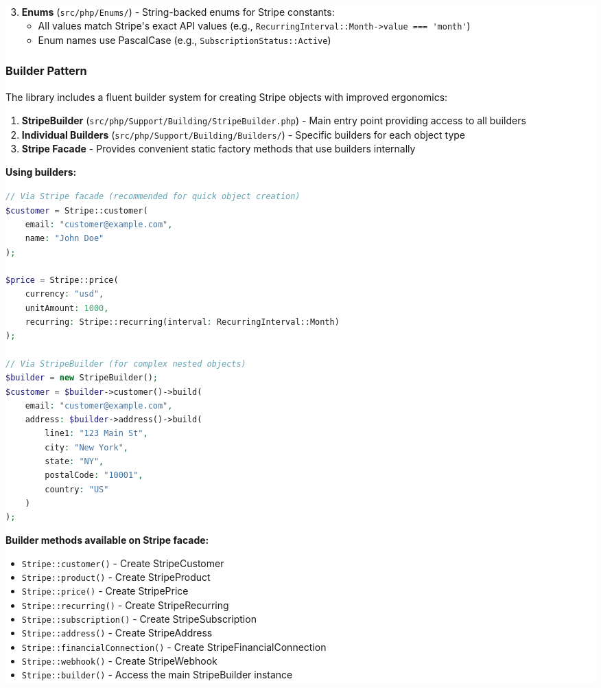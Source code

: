 3. **Enums** (`src/php/Enums/`) - String-backed enums for Stripe constants:
    - All values match Stripe's exact API values (e.g., `RecurringInterval::Month->value === 'month'`)
    - Enum names use PascalCase (e.g., `SubscriptionStatus::Active`)

### Builder Pattern

The library includes a fluent builder system for creating Stripe objects with improved ergonomics:

1. **StripeBuilder** (`src/php/Support/Building/StripeBuilder.php`) - Main entry point providing access to all builders
2. **Individual Builders** (`src/php/Support/Building/Builders/`) - Specific builders for each object type
3. **Stripe Facade** - Provides convenient static factory methods that use builders internally

**Using builders:**

```php
// Via Stripe facade (recommended for quick object creation)
$customer = Stripe::customer(
    email: "customer@example.com",
    name: "John Doe"
);

$price = Stripe::price(
    currency: "usd",
    unitAmount: 1000,
    recurring: Stripe::recurring(interval: RecurringInterval::Month)
);

// Via StripeBuilder (for complex nested objects)
$builder = new StripeBuilder();
$customer = $builder->customer()->build(
    email: "customer@example.com",
    address: $builder->address()->build(
        line1: "123 Main St",
        city: "New York",
        state: "NY",
        postalCode: "10001",
        country: "US"
    )
);
```

**Builder methods available on Stripe facade:**

- `Stripe::customer()` - Create StripeCustomer
- `Stripe::product()` - Create StripeProduct
- `Stripe::price()` - Create StripePrice
- `Stripe::recurring()` - Create StripeRecurring
- `Stripe::subscription()` - Create StripeSubscription
- `Stripe::address()` - Create StripeAddress
- `Stripe::financialConnection()` - Create StripeFinancialConnection
- `Stripe::webhook()` - Create StripeWebhook
- `Stripe::builder()` - Access the main StripeBuilder instance
